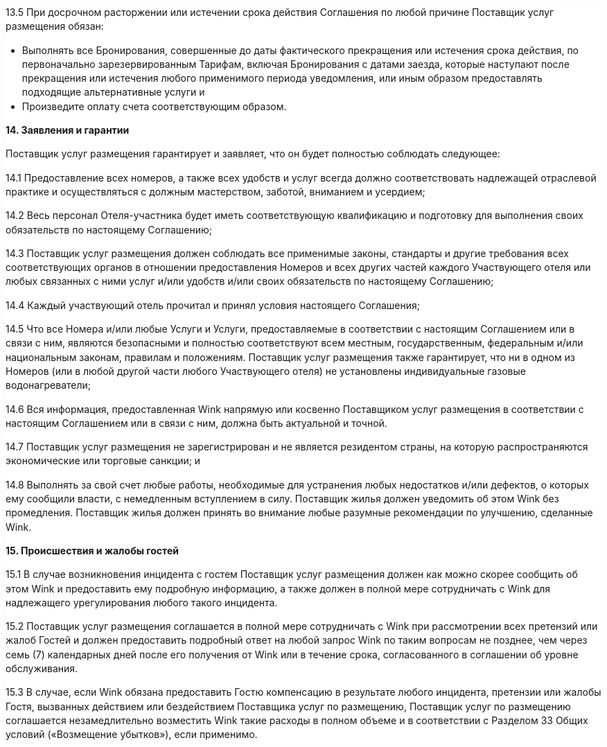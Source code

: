 13.5 При досрочном расторжении или истечении срока действия Соглашения по любой причине Поставщик услуг размещения обязан:

* Выполнять все Бронирования, совершенные до даты фактического прекращения или истечения срока действия, по первоначально зарезервированным Тарифам, включая Бронирования с датами заезда, которые наступают после прекращения или истечения любого применимого периода уведомления, или иным образом предоставлять подходящие альтернативные услуги и
* Произведите оплату счета соответствующим образом.

**14. Заявления и гарантии**

Поставщик услуг размещения гарантирует и заявляет, что он будет полностью соблюдать следующее:

14.1 Предоставление всех номеров, а также всех удобств и услуг всегда должно соответствовать надлежащей отраслевой практике и осуществляться с должным мастерством, заботой, вниманием и усердием;

14.2 Весь персонал Отеля-участника будет иметь соответствующую квалификацию и подготовку для выполнения своих обязательств по настоящему Соглашению;

14.3 Поставщик услуг размещения должен соблюдать все применимые законы, стандарты и другие требования всех соответствующих органов в отношении предоставления Номеров и всех других частей каждого Участвующего отеля или любых связанных с ними услуг и/или удобств и/или своих обязательств по настоящему Соглашению;

14.4 Каждый участвующий отель прочитал и принял условия настоящего Соглашения;

14.5 Что все Номера и/или любые Услуги и Услуги, предоставляемые в соответствии с настоящим Соглашением или в связи с ним, являются безопасными и полностью соответствуют всем местным, государственным, федеральным и/или национальным законам, правилам и положениям. Поставщик услуг размещения также гарантирует, что ни в одном из Номеров (или в любой другой части любого Участвующего отеля) не установлены индивидуальные газовые водонагреватели;

14.6 Вся информация, предоставленная Wink напрямую или косвенно Поставщиком услуг размещения в соответствии с настоящим Соглашением или в связи с ним, должна быть актуальной и точной.

14.7 Поставщик услуг размещения не зарегистрирован и не является резидентом страны, на которую распространяются экономические или торговые санкции; и

14.8 Выполнять за свой счет любые работы, необходимые для устранения любых недостатков и/или дефектов, о которых ему сообщили власти, с немедленным вступлением в силу. Поставщик жилья должен уведомить об этом Wink без промедления. Поставщик жилья должен принять во внимание любые разумные рекомендации по улучшению, сделанные Wink.

**15. Происшествия и жалобы гостей**

15.1 В случае возникновения инцидента с гостем Поставщик услуг размещения должен как можно скорее сообщить об этом Wink и предоставить ему подробную информацию, а также должен в полной мере сотрудничать с Wink для надлежащего урегулирования любого такого инцидента.

15.2 Поставщик услуг размещения соглашается в полной мере сотрудничать с Wink при рассмотрении всех претензий или жалоб Гостей и должен предоставить подробный ответ на любой запрос Wink по таким вопросам не позднее, чем через семь (7) календарных дней после его получения от Wink или в течение срока, согласованного в соглашении об уровне обслуживания.

15.3 В случае, если Wink обязана предоставить Гостю компенсацию в результате любого инцидента, претензии или жалобы Гостя, вызванных действием или бездействием Поставщика услуг по размещению, Поставщик услуг по размещению соглашается незамедлительно возместить Wink такие расходы в полном объеме и в соответствии с Разделом 33 Общих условий («Возмещение убытков»), если применимо.
